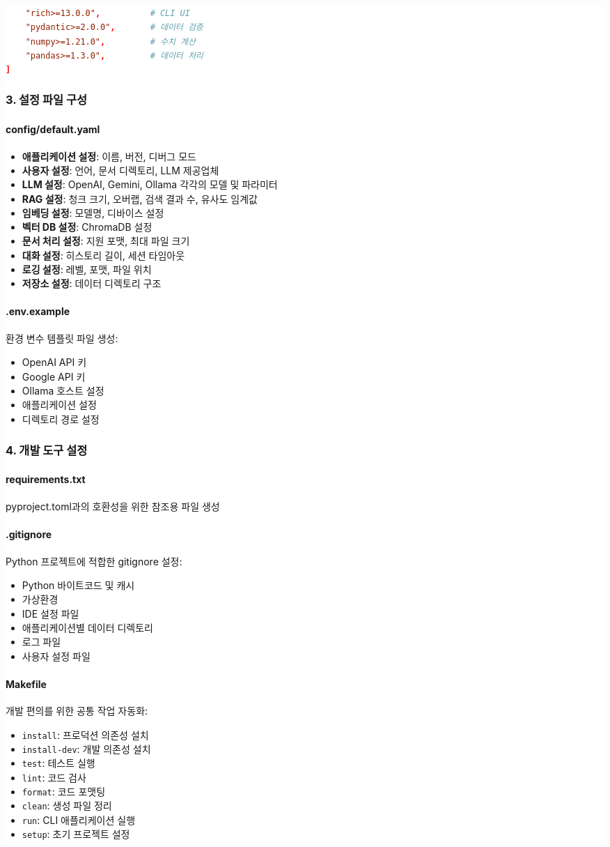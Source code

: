 ```toml
    "rich>=13.0.0",          # CLI UI
    "pydantic>=2.0.0",       # 데이터 검증
    "numpy>=1.21.0",         # 수치 계산
    "pandas>=1.3.0",         # 데이터 처리
]
```

### 3. 설정 파일 구성

#### config/default.yaml
- **애플리케이션 설정**: 이름, 버전, 디버그 모드
- **사용자 설정**: 언어, 문서 디렉토리, LLM 제공업체
- **LLM 설정**: OpenAI, Gemini, Ollama 각각의 모델 및 파라미터
- **RAG 설정**: 청크 크기, 오버랩, 검색 결과 수, 유사도 임계값
- **임베딩 설정**: 모델명, 디바이스 설정
- **벡터 DB 설정**: ChromaDB 설정
- **문서 처리 설정**: 지원 포맷, 최대 파일 크기
- **대화 설정**: 히스토리 길이, 세션 타임아웃
- **로깅 설정**: 레벨, 포맷, 파일 위치
- **저장소 설정**: 데이터 디렉토리 구조

#### .env.example
환경 변수 템플릿 파일 생성:
- OpenAI API 키
- Google API 키  
- Ollama 호스트 설정
- 애플리케이션 설정
- 디렉토리 경로 설정

### 4. 개발 도구 설정

#### requirements.txt
pyproject.toml과의 호환성을 위한 참조용 파일 생성

#### .gitignore
Python 프로젝트에 적합한 gitignore 설정:
- Python 바이트코드 및 캐시
- 가상환경
- IDE 설정 파일
- 애플리케이션별 데이터 디렉토리
- 로그 파일
- 사용자 설정 파일

#### Makefile
개발 편의를 위한 공통 작업 자동화:
- `install`: 프로덕션 의존성 설치
- `install-dev`: 개발 의존성 설치
- `test`: 테스트 실행
- `lint`: 코드 검사
- `format`: 코드 포맷팅
- `clean`: 생성 파일 정리
- `run`: CLI 애플리케이션 실행
- `setup`: 초기 프로젝트 설정
